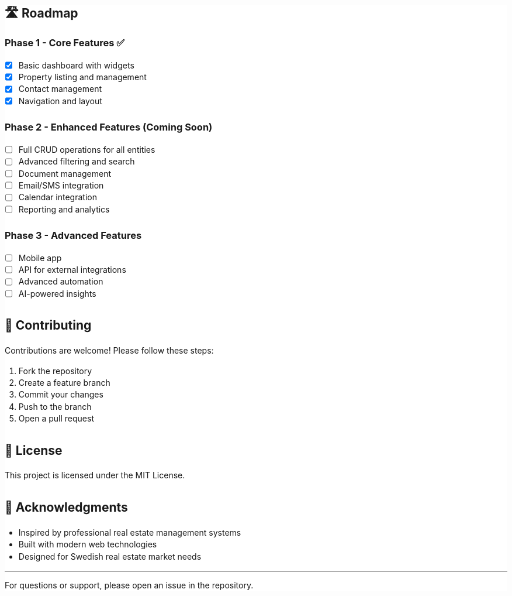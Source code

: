 ## 🛣️ Roadmap

### Phase 1 - Core Features ✅
- [x] Basic dashboard with widgets
- [x] Property listing and management
- [x] Contact management
- [x] Navigation and layout

### Phase 2 - Enhanced Features (Coming Soon)
- [ ] Full CRUD operations for all entities
- [ ] Advanced filtering and search
- [ ] Document management
- [ ] Email/SMS integration
- [ ] Calendar integration
- [ ] Reporting and analytics

### Phase 3 - Advanced Features
- [ ] Mobile app
- [ ] API for external integrations
- [ ] Advanced automation
- [ ] AI-powered insights

## 🤝 Contributing

Contributions are welcome! Please follow these steps:
1. Fork the repository
2. Create a feature branch
3. Commit your changes
4. Push to the branch
5. Open a pull request

## 📄 License

This project is licensed under the MIT License.

## 🙏 Acknowledgments

- Inspired by professional real estate management systems
- Built with modern web technologies
- Designed for Swedish real estate market needs

---

For questions or support, please open an issue in the repository.
